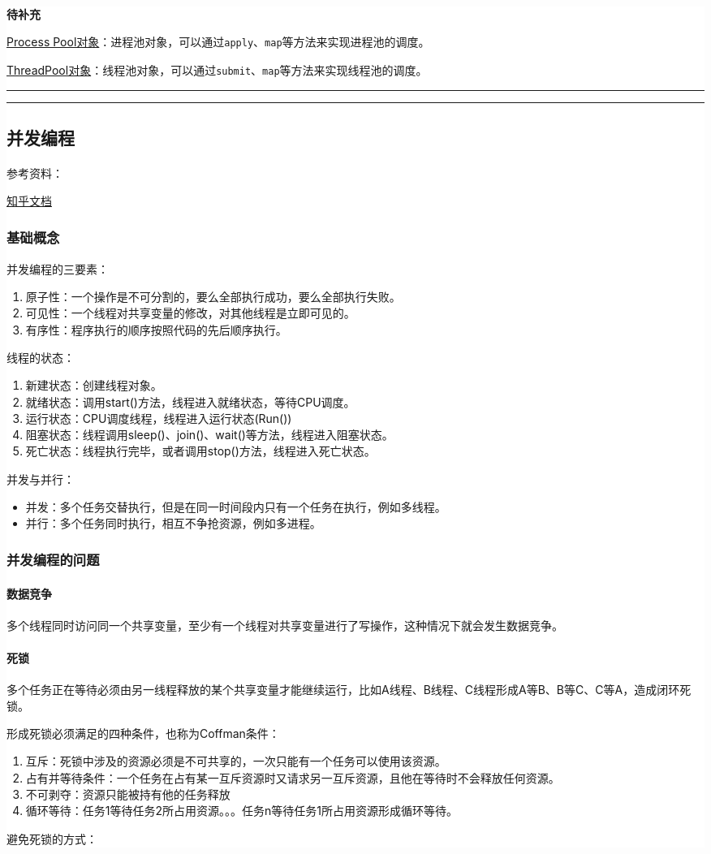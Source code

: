 **待补充**

[Process Pool对象](https://docs.python.org/zh-cn/3.13/library/multiprocessing.html#multiprocessing.pool.Pool)：进程池对象，可以通过`apply`、`map`等方法来实现进程池的调度。

[ThreadPool对象](https://docs.python.org/zh-cn/3.13/library/concurrent.futures.html#threadpoolexecutor)：线程池对象，可以通过`submit`、`map`等方法来实现线程池的调度。

----
----

## 并发编程

参考资料：

[知乎文档](https://zhuanlan.zhihu.com/p/362843892)

### 基础概念

并发编程的三要素：

1. 原子性：一个操作是不可分割的，要么全部执行成功，要么全部执行失败。
2. 可见性：一个线程对共享变量的修改，对其他线程是立即可见的。
3. 有序性：程序执行的顺序按照代码的先后顺序执行。

线程的状态：

1. 新建状态：创建线程对象。
2. 就绪状态：调用start()方法，线程进入就绪状态，等待CPU调度。
3. 运行状态：CPU调度线程，线程进入运行状态(Run())
4. 阻塞状态：线程调用sleep()、join()、wait()等方法，线程进入阻塞状态。
5. 死亡状态：线程执行完毕，或者调用stop()方法，线程进入死亡状态。

并发与并行：

- 并发：多个任务交替执行，但是在同一时间段内只有一个任务在执行，例如多线程。
- 并行：多个任务同时执行，相互不争抢资源，例如多进程。

### 并发编程的问题

#### 数据竞争

多个线程同时访问同一个共享变量，至少有一个线程对共享变量进行了写操作，这种情况下就会发生数据竞争。

#### 死锁

多个任务正在等待必须由另一线程释放的某个共享变量才能继续运行，比如A线程、B线程、C线程形成A等B、B等C、C等A，造成闭环死锁。

形成死锁必须满足的四种条件，也称为Coffman条件：

1. 互斥：死锁中涉及的资源必须是不可共享的，一次只能有一个任务可以使用该资源。
2. 占有并等待条件：一个任务在占有某一互斥资源时又请求另一互斥资源，且他在等待时不会释放任何资源。
3. 不可剥夺：资源只能被持有他的任务释放
4. 循环等待：任务1等待任务2所占用资源。。。任务n等待任务1所占用资源形成循环等待。

避免死锁的方式：
